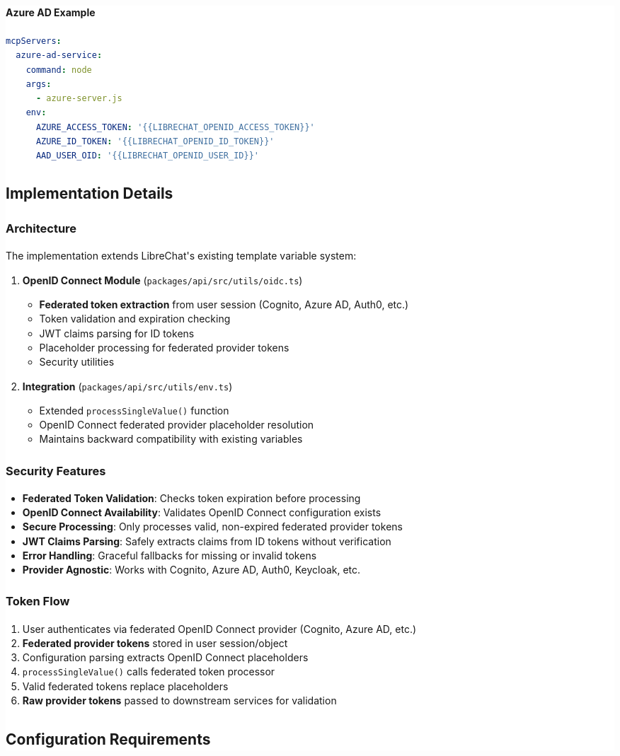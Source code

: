 #### Azure AD Example

```yaml
mcpServers:
  azure-ad-service:
    command: node
    args:
      - azure-server.js
    env:
      AZURE_ACCESS_TOKEN: '{{LIBRECHAT_OPENID_ACCESS_TOKEN}}'
      AZURE_ID_TOKEN: '{{LIBRECHAT_OPENID_ID_TOKEN}}'
      AAD_USER_OID: '{{LIBRECHAT_OPENID_USER_ID}}'
```

## Implementation Details

### Architecture

The implementation extends LibreChat's existing template variable system:

1. **OpenID Connect Module** (`packages/api/src/utils/oidc.ts`)
   - **Federated token extraction** from user session (Cognito, Azure AD, Auth0, etc.)
   - Token validation and expiration checking
   - JWT claims parsing for ID tokens
   - Placeholder processing for federated provider tokens
   - Security utilities

2. **Integration** (`packages/api/src/utils/env.ts`)
   - Extended `processSingleValue()` function
   - OpenID Connect federated provider placeholder resolution
   - Maintains backward compatibility with existing variables

### Security Features

- **Federated Token Validation**: Checks token expiration before processing
- **OpenID Connect Availability**: Validates OpenID Connect configuration exists
- **Secure Processing**: Only processes valid, non-expired federated provider tokens
- **JWT Claims Parsing**: Safely extracts claims from ID tokens without verification
- **Error Handling**: Graceful fallbacks for missing or invalid tokens
- **Provider Agnostic**: Works with Cognito, Azure AD, Auth0, Keycloak, etc.

### Token Flow

1. User authenticates via federated OpenID Connect provider (Cognito, Azure AD, etc.)
2. **Federated provider tokens** stored in user session/object
3. Configuration parsing extracts OpenID Connect placeholders
4. `processSingleValue()` calls federated token processor
5. Valid federated tokens replace placeholders
6. **Raw provider tokens** passed to downstream services for validation

## Configuration Requirements
